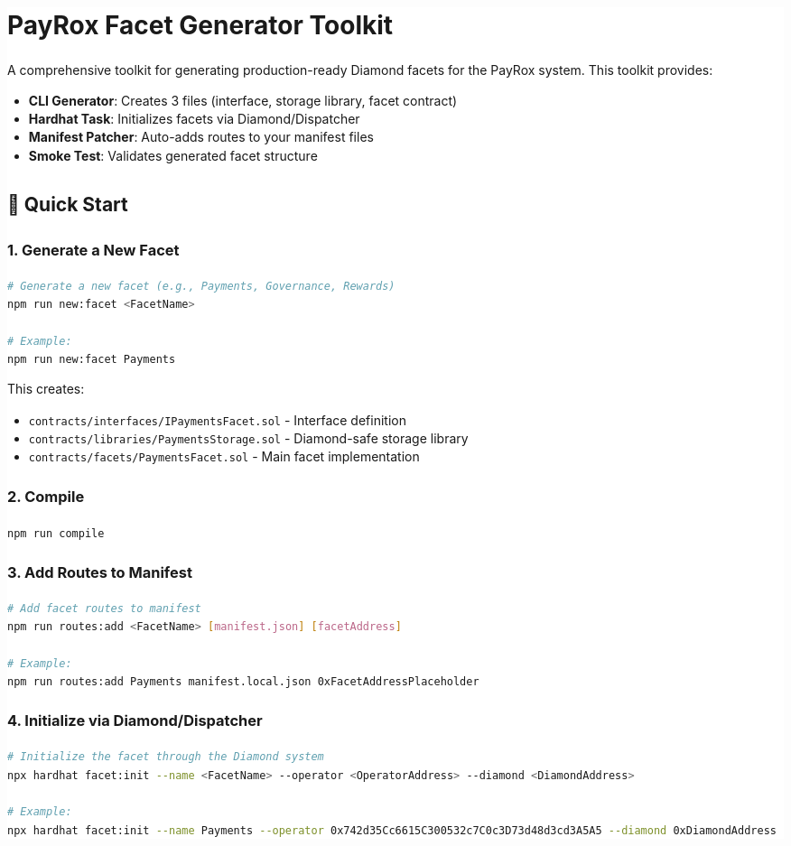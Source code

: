 # PayRox Facet Generator Toolkit

A comprehensive toolkit for generating production-ready Diamond facets for the PayRox system. This toolkit provides:

- **CLI Generator**: Creates 3 files (interface, storage library, facet contract)
- **Hardhat Task**: Initializes facets via Diamond/Dispatcher
- **Manifest Patcher**: Auto-adds routes to your manifest files
- **Smoke Test**: Validates generated facet structure

## 🚀 Quick Start

### 1. Generate a New Facet

```bash
# Generate a new facet (e.g., Payments, Governance, Rewards)
npm run new:facet <FacetName>

# Example:
npm run new:facet Payments
```

This creates:
- `contracts/interfaces/IPaymentsFacet.sol` - Interface definition
- `contracts/libraries/PaymentsStorage.sol` - Diamond-safe storage library  
- `contracts/facets/PaymentsFacet.sol` - Main facet implementation

### 2. Compile

```bash
npm run compile
```

### 3. Add Routes to Manifest

```bash
# Add facet routes to manifest
npm run routes:add <FacetName> [manifest.json] [facetAddress]

# Example:
npm run routes:add Payments manifest.local.json 0xFacetAddressPlaceholder
```

### 4. Initialize via Diamond/Dispatcher

```bash
# Initialize the facet through the Diamond system
npx hardhat facet:init --name <FacetName> --operator <OperatorAddress> --diamond <DiamondAddress>

# Example:
npx hardhat facet:init --name Payments --operator 0x742d35Cc6615C300532c7C0c3D73d48d3cd3A5A5 --diamond 0xDiamondAddress
```
